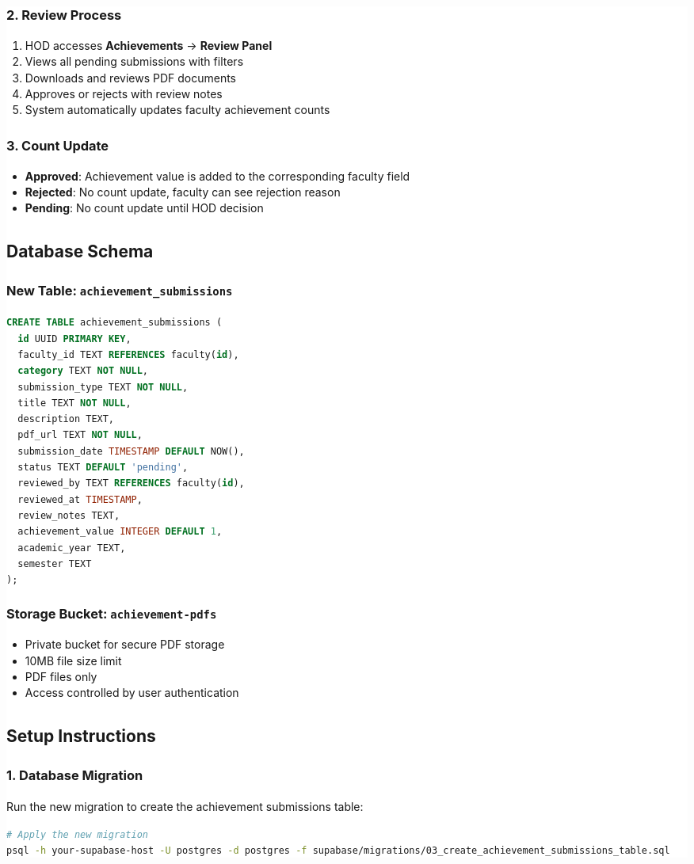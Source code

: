 ### 2. Review Process
1. HOD accesses **Achievements** → **Review Panel**
2. Views all pending submissions with filters
3. Downloads and reviews PDF documents
4. Approves or rejects with review notes
5. System automatically updates faculty achievement counts

### 3. Count Update
- **Approved**: Achievement value is added to the corresponding faculty field
- **Rejected**: No count update, faculty can see rejection reason
- **Pending**: No count update until HOD decision

## Database Schema

### New Table: `achievement_submissions`
```sql
CREATE TABLE achievement_submissions (
  id UUID PRIMARY KEY,
  faculty_id TEXT REFERENCES faculty(id),
  category TEXT NOT NULL,
  submission_type TEXT NOT NULL,
  title TEXT NOT NULL,
  description TEXT,
  pdf_url TEXT NOT NULL,
  submission_date TIMESTAMP DEFAULT NOW(),
  status TEXT DEFAULT 'pending',
  reviewed_by TEXT REFERENCES faculty(id),
  reviewed_at TIMESTAMP,
  review_notes TEXT,
  achievement_value INTEGER DEFAULT 1,
  academic_year TEXT,
  semester TEXT
);
```

### Storage Bucket: `achievement-pdfs`
- Private bucket for secure PDF storage
- 10MB file size limit
- PDF files only
- Access controlled by user authentication

## Setup Instructions

### 1. Database Migration
Run the new migration to create the achievement submissions table:
```bash
# Apply the new migration
psql -h your-supabase-host -U postgres -d postgres -f supabase/migrations/03_create_achievement_submissions_table.sql
```
